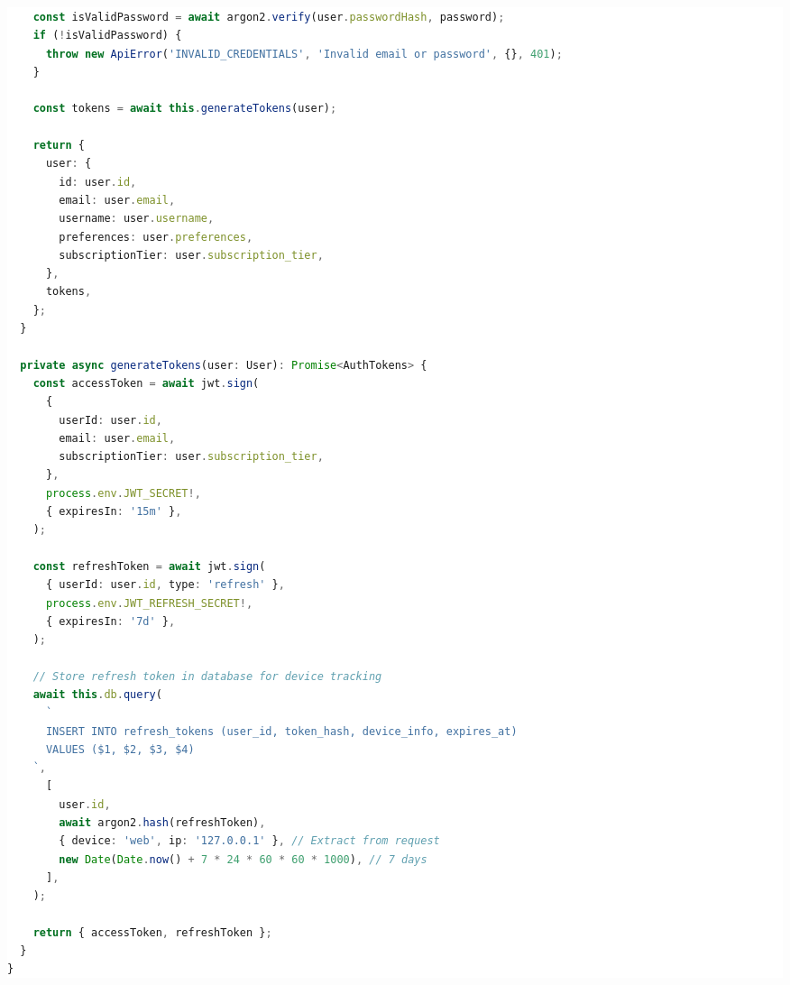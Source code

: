 ```typescript
    const isValidPassword = await argon2.verify(user.passwordHash, password);
    if (!isValidPassword) {
      throw new ApiError('INVALID_CREDENTIALS', 'Invalid email or password', {}, 401);
    }

    const tokens = await this.generateTokens(user);

    return {
      user: {
        id: user.id,
        email: user.email,
        username: user.username,
        preferences: user.preferences,
        subscriptionTier: user.subscription_tier,
      },
      tokens,
    };
  }

  private async generateTokens(user: User): Promise<AuthTokens> {
    const accessToken = await jwt.sign(
      {
        userId: user.id,
        email: user.email,
        subscriptionTier: user.subscription_tier,
      },
      process.env.JWT_SECRET!,
      { expiresIn: '15m' },
    );

    const refreshToken = await jwt.sign(
      { userId: user.id, type: 'refresh' },
      process.env.JWT_REFRESH_SECRET!,
      { expiresIn: '7d' },
    );

    // Store refresh token in database for device tracking
    await this.db.query(
      `
      INSERT INTO refresh_tokens (user_id, token_hash, device_info, expires_at)
      VALUES ($1, $2, $3, $4)
    `,
      [
        user.id,
        await argon2.hash(refreshToken),
        { device: 'web', ip: '127.0.0.1' }, // Extract from request
        new Date(Date.now() + 7 * 24 * 60 * 60 * 1000), // 7 days
      ],
    );

    return { accessToken, refreshToken };
  }
}
```
